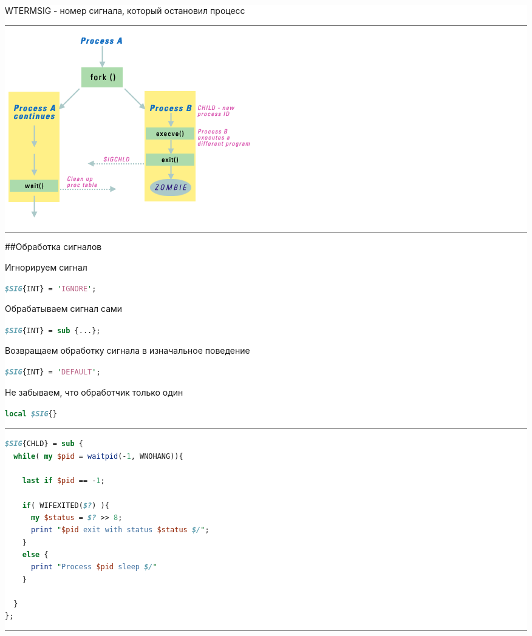 WTERMSIG - номер сигнала, который остановил процесс

---

![right-aligned image](fork01.gif)

---

##Обработка сигналов

Игнорируем сигнал

```perl
$SIG{INT} = 'IGNORE';
```

Обрабатываем сигнал сами

```perl
$SIG{INT} = sub {...};
```

Возвращаем обработку сигнала в изначальное поведение
```perl
$SIG{INT} = 'DEFAULT';
```

Не забываем, что обработчик только один
```perl
local $SIG{}
```

---

```perl
$SIG{CHLD} = sub {
  while( my $pid = waitpid(-1, WNOHANG)){

    last if $pid == -1;

    if( WIFEXITED($?) ){ 
      my $status = $? >> 8; 
      print "$pid exit with status $status $/";
    }
    else { 
      print "Process $pid sleep $/"
    }

  }
};
```

---